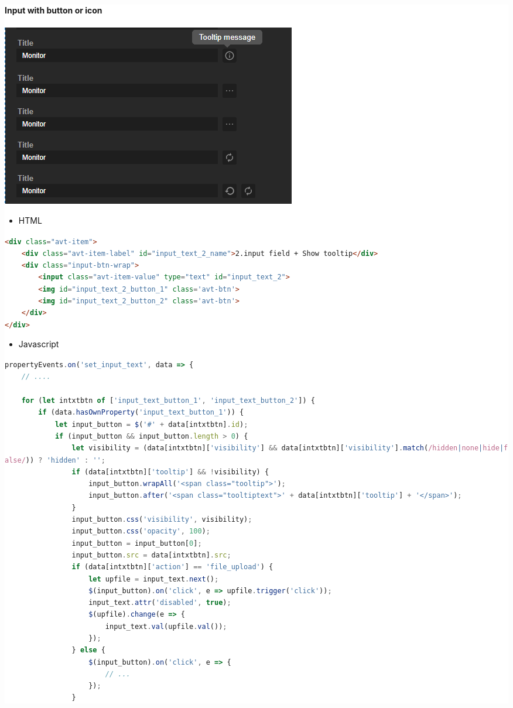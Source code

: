#### Input with button or icon

![alt](assets/Snipaste_2022-08-23_17-25-15.png)

* HTML

```html
<div class="avt-item">
    <div class="avt-item-label" id="input_text_2_name">2.input field + Show tooltip</div>
    <div class="input-btn-wrap">
        <input class="avt-item-value" type="text" id="input_text_2">
        <img id="input_text_2_button_1" class='avt-btn'>
        <img id="input_text_2_button_2" class='avt-btn'>
    </div>
</div>
```

* Javascript

```javascript
propertyEvents.on('set_input_text', data => {
    // .... 

    for (let intxtbtn of ['input_text_button_1', 'input_text_button_2']) {
        if (data.hasOwnProperty('input_text_button_1')) {
            let input_button = $('#' + data[intxtbtn].id);
            if (input_button && input_button.length > 0) {
                let visibility = (data[intxtbtn]['visibility'] && data[intxtbtn]['visibility'].match(/hidden|none|hide|false/)) ? 'hidden' : '';
                if (data[intxtbtn]['tooltip'] && !visibility) {
                    input_button.wrapAll('<span class="tooltip">');
                    input_button.after('<span class="tooltiptext">' + data[intxtbtn]['tooltip'] + '</span>');
                }
                input_button.css('visibility', visibility);
                input_button.css('opacity', 100);
                input_button = input_button[0];
                input_button.src = data[intxtbtn].src;
                if (data[intxtbtn]['action'] == 'file_upload') {
                    let upfile = input_text.next();
                    $(input_button).on('click', e => upfile.trigger('click'));
                    input_text.attr('disabled', true);
                    $(upfile).change(e => {
                        input_text.val(upfile.val());
                    });
                } else {
                    $(input_button).on('click', e => {
                        // ...
                    });
                }
```